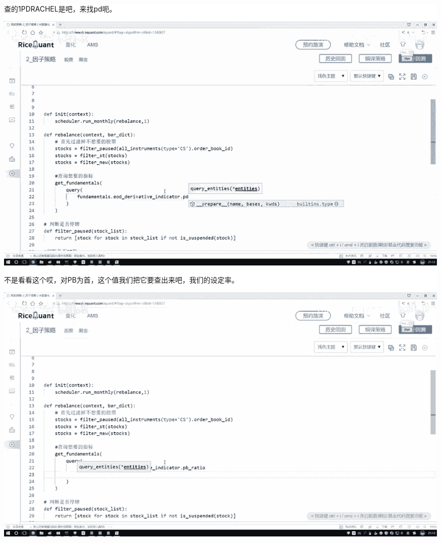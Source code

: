 查的1PDRACHEL是吧，来找pd呃。

![](img/06ff87ad1ba43e5659400a3bb5116c60_132.png)

不是看看这个哎，对PB为首，这个值我们把它要查出来吧，我们的设定率。

![](img/06ff87ad1ba43e5659400a3bb5116c60_134.png)
